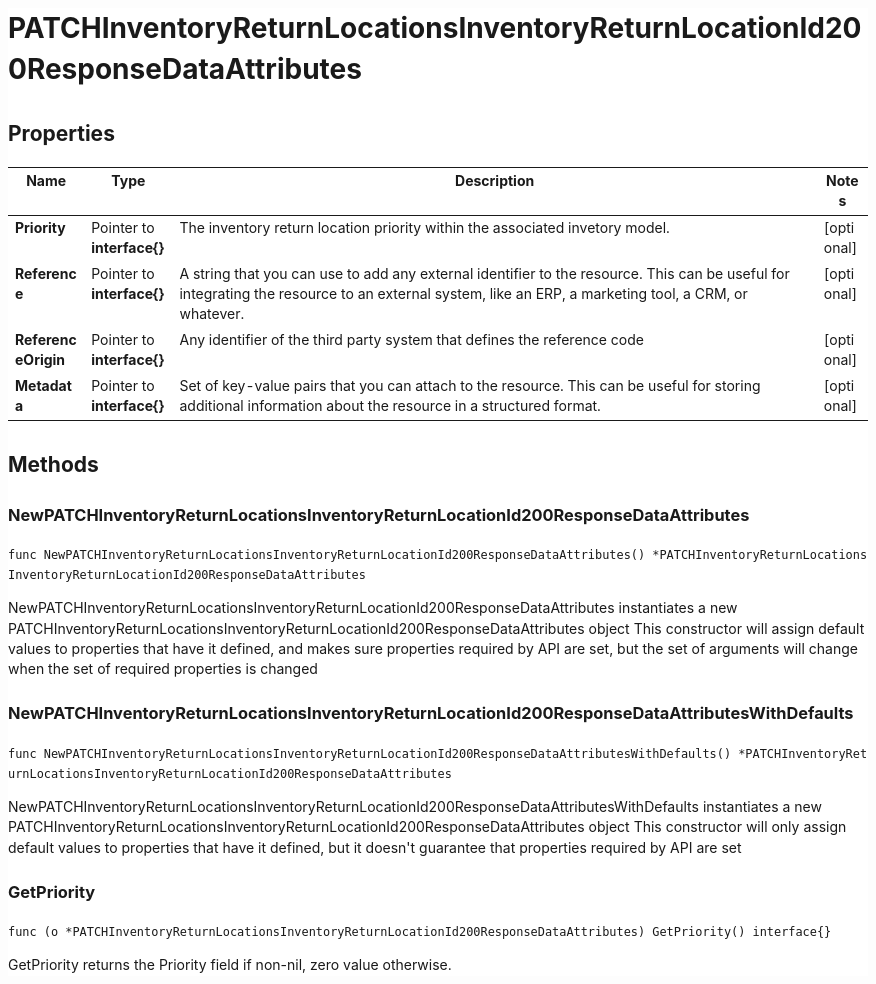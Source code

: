 # PATCHInventoryReturnLocationsInventoryReturnLocationId200ResponseDataAttributes

## Properties

Name | Type | Description | Notes
------------ | ------------- | ------------- | -------------
**Priority** | Pointer to **interface{}** | The inventory return location priority within the associated invetory model. | [optional] 
**Reference** | Pointer to **interface{}** | A string that you can use to add any external identifier to the resource. This can be useful for integrating the resource to an external system, like an ERP, a marketing tool, a CRM, or whatever. | [optional] 
**ReferenceOrigin** | Pointer to **interface{}** | Any identifier of the third party system that defines the reference code | [optional] 
**Metadata** | Pointer to **interface{}** | Set of key-value pairs that you can attach to the resource. This can be useful for storing additional information about the resource in a structured format. | [optional] 

## Methods

### NewPATCHInventoryReturnLocationsInventoryReturnLocationId200ResponseDataAttributes

`func NewPATCHInventoryReturnLocationsInventoryReturnLocationId200ResponseDataAttributes() *PATCHInventoryReturnLocationsInventoryReturnLocationId200ResponseDataAttributes`

NewPATCHInventoryReturnLocationsInventoryReturnLocationId200ResponseDataAttributes instantiates a new PATCHInventoryReturnLocationsInventoryReturnLocationId200ResponseDataAttributes object
This constructor will assign default values to properties that have it defined,
and makes sure properties required by API are set, but the set of arguments
will change when the set of required properties is changed

### NewPATCHInventoryReturnLocationsInventoryReturnLocationId200ResponseDataAttributesWithDefaults

`func NewPATCHInventoryReturnLocationsInventoryReturnLocationId200ResponseDataAttributesWithDefaults() *PATCHInventoryReturnLocationsInventoryReturnLocationId200ResponseDataAttributes`

NewPATCHInventoryReturnLocationsInventoryReturnLocationId200ResponseDataAttributesWithDefaults instantiates a new PATCHInventoryReturnLocationsInventoryReturnLocationId200ResponseDataAttributes object
This constructor will only assign default values to properties that have it defined,
but it doesn't guarantee that properties required by API are set

### GetPriority

`func (o *PATCHInventoryReturnLocationsInventoryReturnLocationId200ResponseDataAttributes) GetPriority() interface{}`

GetPriority returns the Priority field if non-nil, zero value otherwise.
